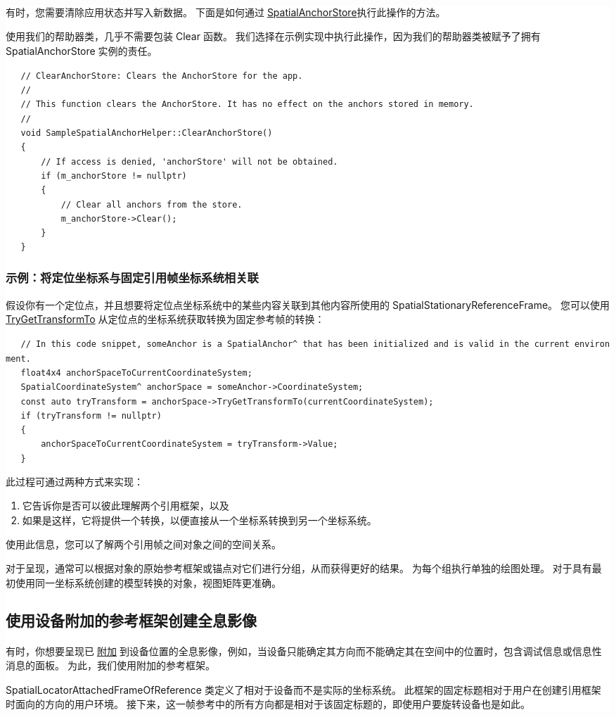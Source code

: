 有时，您需要清除应用状态并写入新数据。 下面是如何通过 [SpatialAnchorStore](/uwp/api/Windows.Perception.Spatial.SpatialAnchorStore)执行此操作的方法。

使用我们的帮助器类，几乎不需要包装 Clear 函数。 我们选择在示例实现中执行此操作，因为我们的帮助器类被赋予了拥有 SpatialAnchorStore 实例的责任。

```
   // ClearAnchorStore: Clears the AnchorStore for the app.
   //
   // This function clears the AnchorStore. It has no effect on the anchors stored in memory.
   //
   void SampleSpatialAnchorHelper::ClearAnchorStore()
   {
       // If access is denied, 'anchorStore' will not be obtained.
       if (m_anchorStore != nullptr)
       {
           // Clear all anchors from the store.
           m_anchorStore->Clear();
       }
   }
```

### <a name="example-relating-anchor-coordinate-systems-to-stationary-reference-frame-coordinate-systems"></a>示例：将定位坐标系与固定引用帧坐标系统相关联

假设你有一个定位点，并且想要将定位点坐标系统中的某些内容关联到其他内容所使用的 SpatialStationaryReferenceFrame。 您可以使用 [TryGetTransformTo](/uwp/api/Windows.Perception.Spatial.SpatialCoordinateSystem) 从定位点的坐标系统获取转换为固定参考帧的转换：

```
   // In this code snippet, someAnchor is a SpatialAnchor^ that has been initialized and is valid in the current environment.
   float4x4 anchorSpaceToCurrentCoordinateSystem;
   SpatialCoordinateSystem^ anchorSpace = someAnchor->CoordinateSystem;
   const auto tryTransform = anchorSpace->TryGetTransformTo(currentCoordinateSystem);
   if (tryTransform != nullptr)
   {
       anchorSpaceToCurrentCoordinateSystem = tryTransform->Value;
   }
```

此过程可通过两种方式来实现：
1. 它告诉你是否可以彼此理解两个引用框架，以及
2. 如果是这样，它将提供一个转换，以便直接从一个坐标系转换到另一个坐标系统。

使用此信息，您可以了解两个引用帧之间对象之间的空间关系。

对于呈现，通常可以根据对象的原始参考框架或锚点对它们进行分组，从而获得更好的结果。 为每个组执行单独的绘图处理。 对于具有最初使用同一坐标系统创建的模型转换的对象，视图矩阵更准确。

## <a name="create-holograms-using-a-device-attached-frame-of-reference"></a>使用设备附加的参考框架创建全息影像

有时，你想要呈现已 [附加](../../design/coordinate-systems.md#attached-frame-of-reference) 到设备位置的全息影像，例如，当设备只能确定其方向而不能确定其在空间中的位置时，包含调试信息或信息性消息的面板。 为此，我们使用附加的参考框架。

SpatialLocatorAttachedFrameOfReference 类定义了相对于设备而不是实际的坐标系统。 此框架的固定标题相对于用户在创建引用框架时面向的方向的用户环境。 接下来，这一帧参考中的所有方向都是相对于该固定标题的，即使用户要旋转设备也是如此。
